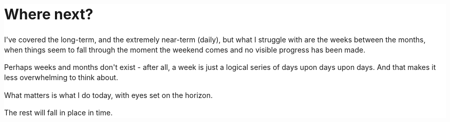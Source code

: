 # Where next?

I've covered the long-term, and the extremely near-term (daily), but what I struggle with are the weeks between the months, when things seem to fall through the moment the weekend comes and no visible progress has been made.

Perhaps weeks and months don't exist - after all, a week is just a logical series of days upon days upon days. And that makes it less overwhelming to think about.

What matters is what I do today, with eyes set on the horizon.

The rest will fall in place in time.




